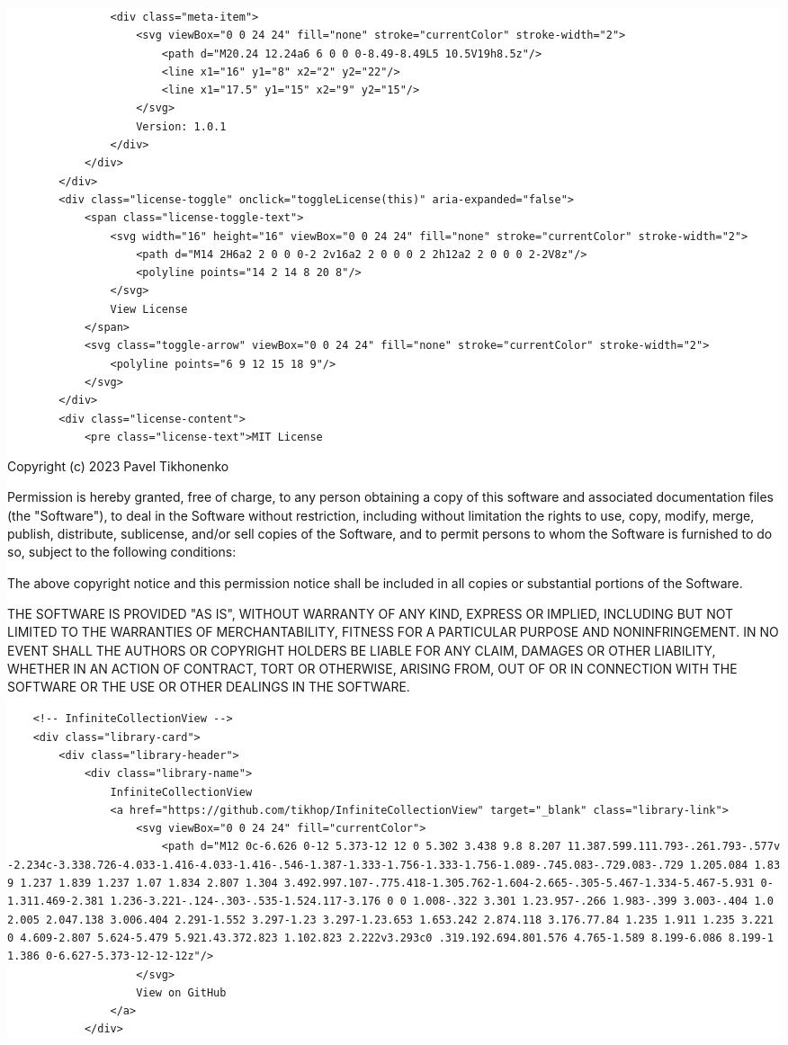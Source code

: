                     <div class="meta-item">
                        <svg viewBox="0 0 24 24" fill="none" stroke="currentColor" stroke-width="2">
                            <path d="M20.24 12.24a6 6 0 0 0-8.49-8.49L5 10.5V19h8.5z"/>
                            <line x1="16" y1="8" x2="2" y2="22"/>
                            <line x1="17.5" y1="15" x2="9" y2="15"/>
                        </svg>
                        Version: 1.0.1
                    </div>
                </div>
            </div>
            <div class="license-toggle" onclick="toggleLicense(this)" aria-expanded="false">
                <span class="license-toggle-text">
                    <svg width="16" height="16" viewBox="0 0 24 24" fill="none" stroke="currentColor" stroke-width="2">
                        <path d="M14 2H6a2 2 0 0 0-2 2v16a2 2 0 0 0 2 2h12a2 2 0 0 0 2-2V8z"/>
                        <polyline points="14 2 14 8 20 8"/>
                    </svg>
                    View License
                </span>
                <svg class="toggle-arrow" viewBox="0 0 24 24" fill="none" stroke="currentColor" stroke-width="2">
                    <polyline points="6 9 12 15 18 9"/>
                </svg>
            </div>
            <div class="license-content">
                <pre class="license-text">MIT License

Copyright (c) 2023 Pavel Tikhonenko

Permission is hereby granted, free of charge, to any person obtaining a copy
of this software and associated documentation files (the "Software"), to deal
in the Software without restriction, including without limitation the rights
to use, copy, modify, merge, publish, distribute, sublicense, and/or sell
copies of the Software, and to permit persons to whom the Software is
furnished to do so, subject to the following conditions:

The above copyright notice and this permission notice shall be included in all
copies or substantial portions of the Software.

THE SOFTWARE IS PROVIDED "AS IS", WITHOUT WARRANTY OF ANY KIND, EXPRESS OR
IMPLIED, INCLUDING BUT NOT LIMITED TO THE WARRANTIES OF MERCHANTABILITY,
FITNESS FOR A PARTICULAR PURPOSE AND NONINFRINGEMENT. IN NO EVENT SHALL THE
AUTHORS OR COPYRIGHT HOLDERS BE LIABLE FOR ANY CLAIM, DAMAGES OR OTHER
LIABILITY, WHETHER IN AN ACTION OF CONTRACT, TORT OR OTHERWISE, ARISING FROM,
OUT OF OR IN CONNECTION WITH THE SOFTWARE OR THE USE OR OTHER DEALINGS IN THE
SOFTWARE.</pre>
            </div>
        </div>

        <!-- InfiniteCollectionView -->
        <div class="library-card">
            <div class="library-header">
                <div class="library-name">
                    InfiniteCollectionView
                    <a href="https://github.com/tikhop/InfiniteCollectionView" target="_blank" class="library-link">
                        <svg viewBox="0 0 24 24" fill="currentColor">
                            <path d="M12 0c-6.626 0-12 5.373-12 12 0 5.302 3.438 9.8 8.207 11.387.599.111.793-.261.793-.577v-2.234c-3.338.726-4.033-1.416-4.033-1.416-.546-1.387-1.333-1.756-1.333-1.756-1.089-.745.083-.729.083-.729 1.205.084 1.839 1.237 1.839 1.237 1.07 1.834 2.807 1.304 3.492.997.107-.775.418-1.305.762-1.604-2.665-.305-5.467-1.334-5.467-5.931 0-1.311.469-2.381 1.236-3.221-.124-.303-.535-1.524.117-3.176 0 0 1.008-.322 3.301 1.23.957-.266 1.983-.399 3.003-.404 1.02.005 2.047.138 3.006.404 2.291-1.552 3.297-1.23 3.297-1.23.653 1.653.242 2.874.118 3.176.77.84 1.235 1.911 1.235 3.221 0 4.609-2.807 5.624-5.479 5.921.43.372.823 1.102.823 2.222v3.293c0 .319.192.694.801.576 4.765-1.589 8.199-6.086 8.199-11.386 0-6.627-5.373-12-12-12z"/>
                        </svg>
                        View on GitHub
                    </a>
                </div>